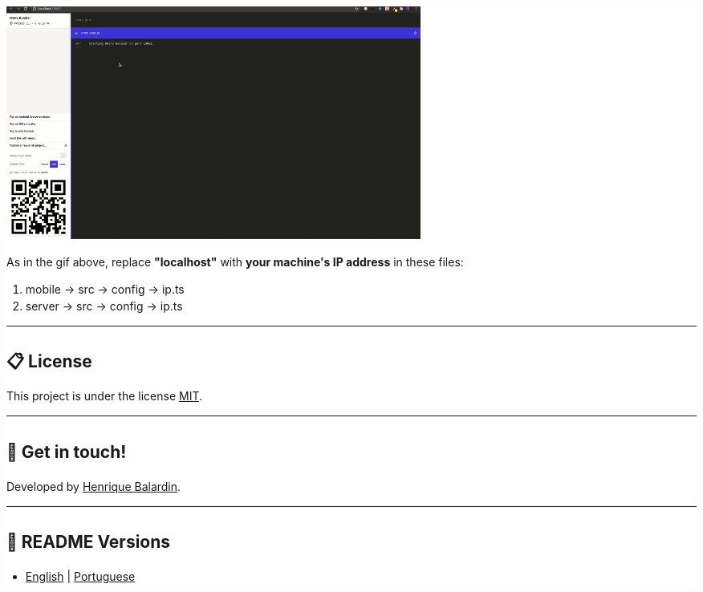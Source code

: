   <img width="60%" alt="DemonstracaoIP" title="IPDemonstracaoIP" src="./github/ipdemonstration.gif">
</p>

As in the gif above, replace **"localhost"** with **your machine's IP address** in these files:

1. mobile -> src -> config -> ip.ts
2. server -> src -> config -> ip.ts

---

## 📋 License

This project is under the license [MIT](https://github.com/hbalardin/nlw-03-happy/blob/master/LICENSE.md).

---

## 🚀 Get in touch!

Developed by [Henrique Balardin](https://www.linkedin.com/in/hbalardin).

---

## 🚩 README Versions

- [English](https://github.com/hbalardin/nlw-03-happy/blob/master/README-en.md) | [Portuguese](https://github.com/hbalardin/nlw-03-happy/blob/master/README.md)
